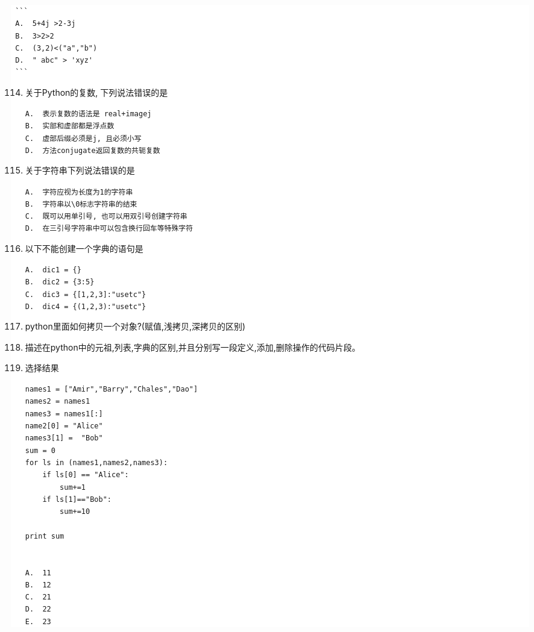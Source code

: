      ```
     A.  5+4j >2-3j
     B.  3>2>2
     C.  (3,2)<("a","b")
     D.  " abc" > 'xyz'
     ```

114. 关于Python的复数, 下列说法错误的是

     ```
     A.  表示复数的语法是 real+imagej
     B.  实部和虚部都是浮点数
     C.  虚部后缀必须是j, 且必须小写
     D.  方法conjugate返回复数的共轭复数
     ```

115. 关于字符串下列说法错误的是

     ```
     A.  字符应视为长度为1的字符串
     B.  字符串以\0标志字符串的结束
     C.  既可以用单引号, 也可以用双引号创建字符串
     D.  在三引号字符串中可以包含换行回车等特殊字符
     ```

116. 以下不能创建一个字典的语句是

     ```
     A.  dic1 = {}
     B.  dic2 = {3:5}
     C.  dic3 = {[1,2,3]:"usetc"}
     D.  dic4 = {(1,2,3):"usetc"}
     ```

117. python里面如何拷贝一个对象?(赋值,浅拷贝,深拷贝的区别)

118. 描述在python中的元祖,列表,字典的区别,并且分别写一段定义,添加,删除操作的代码片段。

119. 选择结果

     ```
     names1 = ["Amir","Barry","Chales","Dao"]
     names2 = names1
     names3 = names1[:]
     name2[0] = "Alice"
     names3[1] =  "Bob"
     sum = 0
     for ls in (names1,names2,names3):
         if ls[0] == "Alice":
             sum+=1
         if ls[1]=="Bob":
             sum+=10
     
     print sum
     
     
     A.  11
     B.  12
     C.  21
     D.  22
     E.  23
     ```
